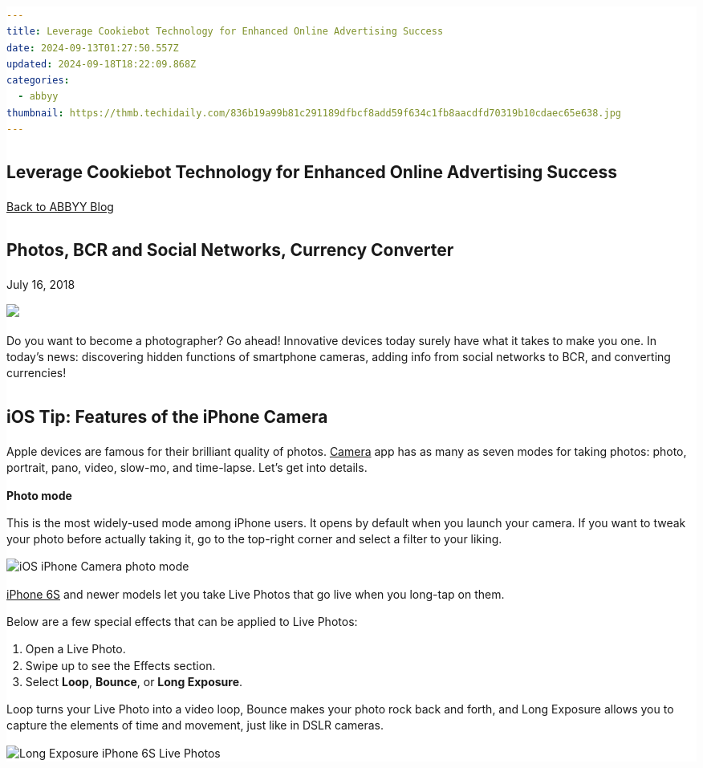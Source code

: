 ```yaml
---
title: Leverage Cookiebot Technology for Enhanced Online Advertising Success
date: 2024-09-13T01:27:50.557Z
updated: 2024-09-18T18:22:09.868Z
categories:
  - abbyy
thumbnail: https://thmb.techidaily.com/836b19a99b81c291189dfbcf8add59f634c1fb8aacdfd70319b10cdaec65e638.jpg
---
```


## Leverage Cookiebot Technology for Enhanced Online Advertising Success

[Back to ABBYY Blog](https://tools.techidaily.com/abbyy/products/)

## Photos, BCR and Social Networks, Currency Converter

July 16, 2018

![](https://static4.abbyy.com/abbyycommedia/26344/mobile-monday-41-1.png) 

Do you want to become a photographer? Go ahead! Innovative devices today surely have what it takes to make you one. In today’s news: discovering hidden functions of smartphone cameras, adding info from social networks to BCR, and converting currencies!

## **iOS Tip: Features of the iPhone Camera**

Apple devices are famous for their brilliant quality of photos. [Camera](https://support.apple.com/en-us/HT207260) app has as many as seven modes for taking photos: photo, portrait, pano, video, slow-mo, and time-lapse. Let’s get into details.

**Photo mode**

This is the most widely-used mode among iPhone users. It opens by default when you launch your camera. If you want to tweak your photo before actually taking it, go to the top-right corner and select a filter to your liking.

![iOS iPhone Camera photo mode](https://static1.abbyy.com/abbyycommedia/26345/ios10-iphone7-camera-photo-mode-502x1024.jpg)

[iPhone 6S](https://www.apple.com/iphone/) and newer models let you take Live Photos that go live when you long-tap on them.

Below are a few special effects that can be applied to Live Photos:

1. Open a Live Photo.
2. Swipe up to see the Effects section.
3. Select **Loop**, **Bounce**, or **Long Exposure**.

Loop turns your Live Photo into a video loop, Bounce makes your photo rock back and forth, and Long Exposure allows you to capture the elements of time and movement, just like in DSLR cameras.

![Long Exposure iPhone 6S Live Photos](https://static1.abbyy.com/abbyycommedia/26346/long-exposure.png)
